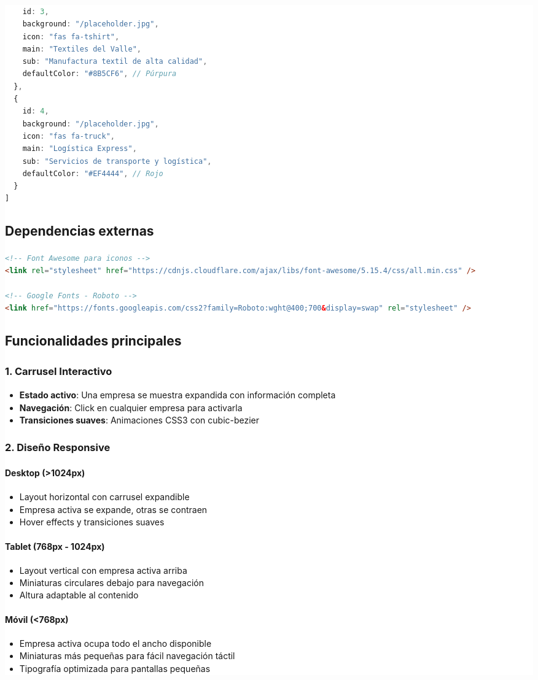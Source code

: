 ```typescript
    id: 3,
    background: "/placeholder.jpg",
    icon: "fas fa-tshirt",
    main: "Textiles del Valle", 
    sub: "Manufactura textil de alta calidad",
    defaultColor: "#8B5CF6", // Púrpura
  },
  {
    id: 4,
    background: "/placeholder.jpg",
    icon: "fas fa-truck",
    main: "Logística Express",
    sub: "Servicios de transporte y logística", 
    defaultColor: "#EF4444", // Rojo
  }
]
```

## Dependencias externas

```html
<!-- Font Awesome para iconos -->
<link rel="stylesheet" href="https://cdnjs.cloudflare.com/ajax/libs/font-awesome/5.15.4/css/all.min.css" />

<!-- Google Fonts - Roboto -->
<link href="https://fonts.googleapis.com/css2?family=Roboto:wght@400;700&display=swap" rel="stylesheet" />
```

## Funcionalidades principales

### 1. Carrusel Interactivo
- **Estado activo**: Una empresa se muestra expandida con información completa
- **Navegación**: Click en cualquier empresa para activarla
- **Transiciones suaves**: Animaciones CSS3 con cubic-bezier

### 2. Diseño Responsive

#### Desktop (>1024px)
- Layout horizontal con carrusel expandible
- Empresa activa se expande, otras se contraen
- Hover effects y transiciones suaves

#### Tablet (768px - 1024px) 
- Layout vertical con empresa activa arriba
- Miniaturas circulares debajo para navegación
- Altura adaptable al contenido

#### Móvil (<768px)
- Empresa activa ocupa todo el ancho disponible
- Miniaturas más pequeñas para fácil navegación táctil
- Tipografía optimizada para pantallas pequeñas
